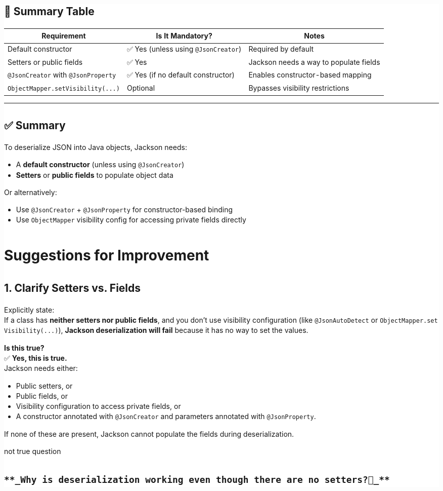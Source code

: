 
## 🧪 Summary Table

| Requirement                       | Is It Mandatory? | Notes                                         |
|------------------------------------|------------------|-----------------------------------------------|
| Default constructor                | ✅ Yes (unless using `@JsonCreator`) | Required by default                |
| Setters or public fields           | ✅ Yes           | Jackson needs a way to populate fields        |
| `@JsonCreator` with `@JsonProperty`| ✅ Yes (if no default constructor) | Enables constructor-based mapping |
| `ObjectMapper.setVisibility(...)`  | Optional         | Bypasses visibility restrictions              |

---

## ✅ Summary

To deserialize JSON into Java objects, Jackson needs:

- A **default constructor** (unless using `@JsonCreator`)
- **Setters** or **public fields** to populate object data

Or alternatively:

- Use `@JsonCreator` + `@JsonProperty` for constructor-based binding
- Use `ObjectMapper` visibility config for accessing private fields directly


# Suggestions for Improvement

## 1. Clarify Setters vs. Fields

Explicitly state:  
If a class has **neither setters nor public fields**, and you don’t use visibility configuration (like `@JsonAutoDetect` or `ObjectMapper.setVisibility(...)`), **Jackson deserialization will fail** because it has no way to set the values.

**Is this true?**  
✅ **Yes, this is true.**  
Jackson needs either:
- Public setters, or
- Public fields, or
- Visibility configuration to access private fields, or
- A constructor annotated with `@JsonCreator` and parameters annotated with `@JsonProperty`.

If none of these are present, Jackson cannot populate the fields during deserialization.


not true
question

## `**_Why is deserialization working even though there are no setters?🤔_**`
